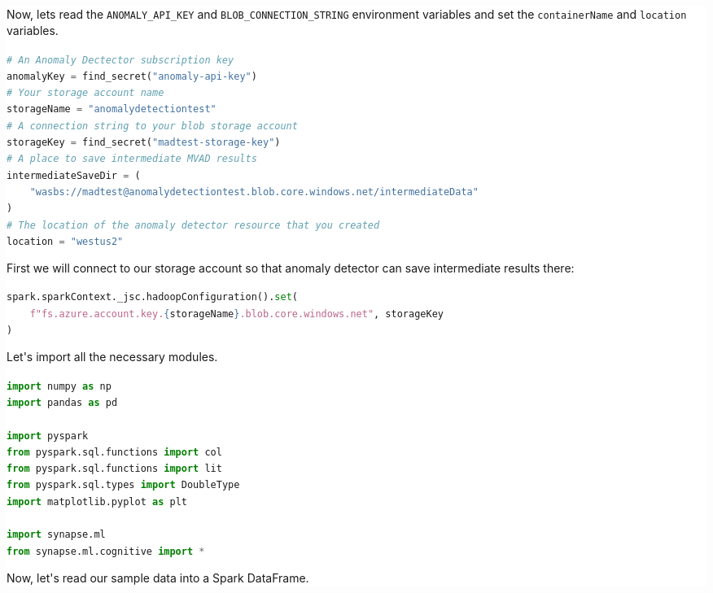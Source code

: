

<div class="ansiout"></div>


Now, lets read the `ANOMALY_API_KEY` and `BLOB_CONNECTION_STRING` environment variables and set the `containerName` and `location` variables.


```python
# An Anomaly Dectector subscription key
anomalyKey = find_secret("anomaly-api-key")
# Your storage account name
storageName = "anomalydetectiontest"
# A connection string to your blob storage account
storageKey = find_secret("madtest-storage-key")
# A place to save intermediate MVAD results
intermediateSaveDir = (
    "wasbs://madtest@anomalydetectiontest.blob.core.windows.net/intermediateData"
)
# The location of the anomaly detector resource that you created
location = "westus2"
```



<div class="ansiout"></div>


First we will connect to our storage account so that anomaly detector can save intermediate results there:


```python
spark.sparkContext._jsc.hadoopConfiguration().set(
    f"fs.azure.account.key.{storageName}.blob.core.windows.net", storageKey
)
```

Let's import all the necessary modules.


```python
import numpy as np
import pandas as pd

import pyspark
from pyspark.sql.functions import col
from pyspark.sql.functions import lit
from pyspark.sql.types import DoubleType
import matplotlib.pyplot as plt

import synapse.ml
from synapse.ml.cognitive import *
```



<div class="ansiout"></div>


Now, let's read our sample data into a Spark DataFrame.
